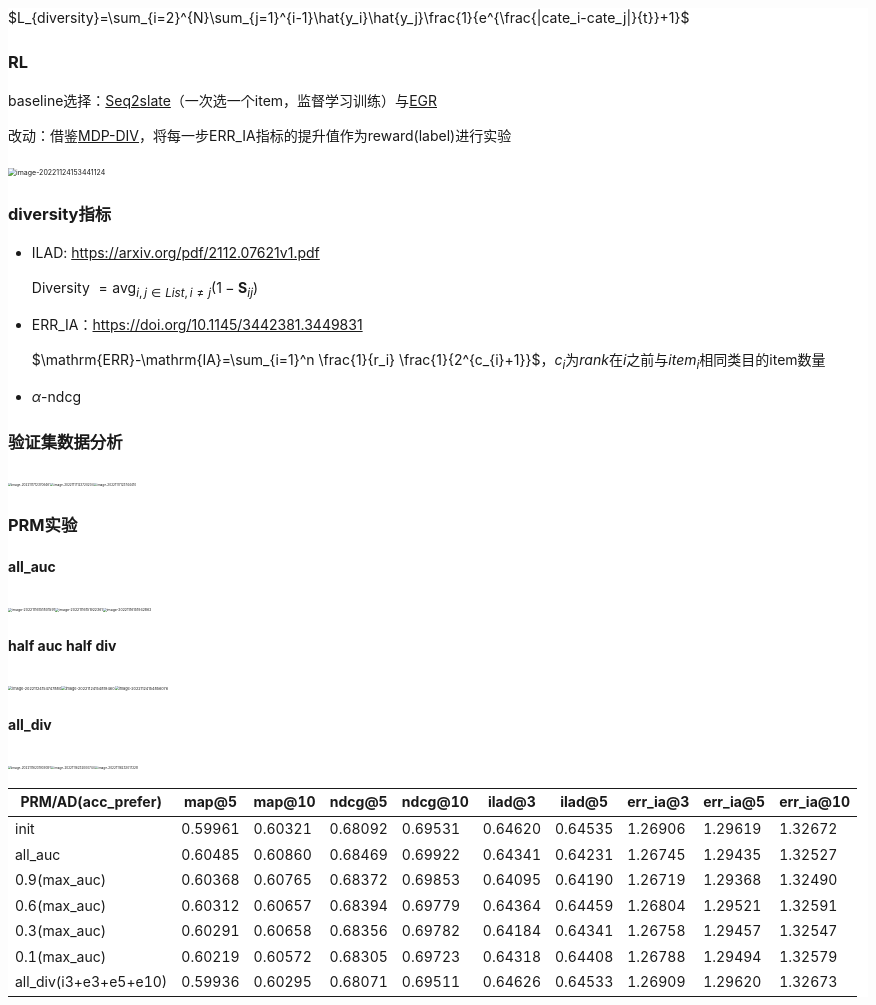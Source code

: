 $L_{diversity}=\sum_{i=2}^{N}\sum_{j=1}^{i-1}\hat{y_i}\hat{y_j}\frac{1}{e^{\frac{|cate_i-cate_j|}{t}}+1}$

### RL

baseline选择：[Seq2slate](https://arxiv.org/pdf/1810.02019.pdf)（一次选一个item，监督学习训练）与[EGR](https://arxiv.org/pdf/2003.11941.pdf)

改动：借鉴[MDP-DIV](hp://dx.doi.org/10.1145/3077136.3080775)，将每一步ERR_IA指标的提升值作为reward(label)进行实验

<img src="C:\Users\chang\AppData\Roaming\Typora\typora-user-images\image-20221124153441124.png" alt="image-20221124153441124" style="zoom:50%;" />

### diversity指标

+ ILAD: https://arxiv.org/pdf/2112.07621v1.pdf

  $\text { Diversity }=\operatorname{avg}_{i, j \in List, i \neq j}\left(1-\boldsymbol{S}_{i j}\right)$

+ ERR_IA：https://doi.org/10.1145/3442381.3449831

  $\mathrm{ERR}-\mathrm{IA}=\sum_{i=1}^n \frac{1}{r_i} \frac{1}{2^{c_{i}+1}}$，$c_i$为$rank$在$i$之前与$item_i$相同类目的item数量
  
+ $\alpha$-ndcg

### 验证集数据分析

<img src="C:\Users\chang\AppData\Roaming\Typora\typora-user-images\image-20221117123706461.png" alt="image-20221117123706461" style="zoom:22%;" /><img src="C:\Users\chang\AppData\Roaming\Typora\typora-user-images\image-20221117123720204.png" alt="image-20221117123720204" style="zoom:22%;" /><img src="C:\Users\chang\AppData\Roaming\Typora\typora-user-images\image-20221117123744410.png" alt="image-20221117123744410" style="zoom:22%;" />

### PRM实验

#### all_auc

<img src="C:\Users\chang\AppData\Roaming\Typora\typora-user-images\image-20221116151801591.png" alt="image-20221116151801591" style="zoom:25%;" /><img src="C:\Users\chang\AppData\Roaming\Typora\typora-user-images\image-20221116151922361.png" alt="image-20221116151922361" style="zoom:25%;" /><img src="C:\Users\chang\AppData\Roaming\Typora\typora-user-images\image-20221116151942862.png" alt="image-20221116151942862" style="zoom:25%;" />

#### half auc half div

<img src="C:\Users\chang\AppData\Roaming\Typora\typora-user-images\image-20221124154747880.png" alt="image-20221124154747880" style="zoom:27%;" /><img src="C:\Users\chang\AppData\Roaming\Typora\typora-user-images\image-20221124154819460.png" alt="image-20221124154819460" style="zoom:27%;" /><img src="C:\Users\chang\AppData\Roaming\Typora\typora-user-images\image-20221124154856076.png" alt="image-20221124154856076" style="zoom:27%;" />

#### all_div

<img src="C:\Users\chang\AppData\Roaming\Typora\typora-user-images\image-20221116231939391.png" alt="image-20221116231939391" style="zoom:22%;" /><img src="C:\Users\chang\AppData\Roaming\Typora\typora-user-images\image-20221116232000744.png" alt="image-20221116232000744" style="zoom:22%;" /><img src="C:\Users\chang\AppData\Roaming\Typora\typora-user-images\image-20221116232017228.png" alt="image-20221116232017228" style="zoom:22%;" />

| PRM/AD(acc_prefer)    | map@5   | map@10  | ndcg@5  | ndcg@10 | ilad@3  | ilad@5  | err_ia@3 | err_ia@5 | err_ia@10 |
| --------------------- | ------- | ------- | ------- | ------- | ------- | ------- | -------- | -------- | --------- |
| init                  | 0.59961 | 0.60321 | 0.68092 | 0.69531 | 0.64620 | 0.64535 | 1.26906  | 1.29619  | 1.32672   |
| all_auc               | 0.60485 | 0.60860 | 0.68469 | 0.69922 | 0.64341 | 0.64231 | 1.26745  | 1.29435  | 1.32527   |
| 0.9(max_auc)          | 0.60368 | 0.60765 | 0.68372 | 0.69853 | 0.64095 | 0.64190 | 1.26719  | 1.29368  | 1.32490   |
| 0.6(max_auc)          | 0.60312 | 0.60657 | 0.68394 | 0.69779 | 0.64364 | 0.64459 | 1.26804  | 1.29521  | 1.32591   |
| 0.3(max_auc)          | 0.60291 | 0.60658 | 0.68356 | 0.69782 | 0.64184 | 0.64341 | 1.26758  | 1.29457  | 1.32547   |
| 0.1(max_auc)          | 0.60219 | 0.60572 | 0.68305 | 0.69723 | 0.64318 | 0.64408 | 1.26788  | 1.29494  | 1.32579   |
| all_div(i3+e3+e5+e10) | 0.59936 | 0.60295 | 0.68071 | 0.69511 | 0.64626 | 0.64533 | 1.26909  | 1.29620  | 1.32673   |
